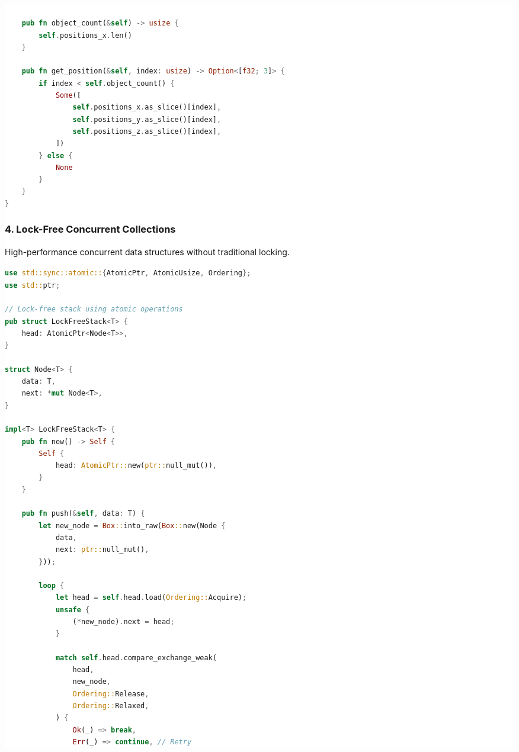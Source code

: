 ```rust
    
    pub fn object_count(&self) -> usize {
        self.positions_x.len()
    }
    
    pub fn get_position(&self, index: usize) -> Option<[f32; 3]> {
        if index < self.object_count() {
            Some([
                self.positions_x.as_slice()[index],
                self.positions_y.as_slice()[index],
                self.positions_z.as_slice()[index],
            ])
        } else {
            None
        }
    }
}
```

### 4. Lock-Free Concurrent Collections

High-performance concurrent data structures without traditional locking.

```rust
use std::sync::atomic::{AtomicPtr, AtomicUsize, Ordering};
use std::ptr;

// Lock-free stack using atomic operations
pub struct LockFreeStack<T> {
    head: AtomicPtr<Node<T>>,
}

struct Node<T> {
    data: T,
    next: *mut Node<T>,
}

impl<T> LockFreeStack<T> {
    pub fn new() -> Self {
        Self {
            head: AtomicPtr::new(ptr::null_mut()),
        }
    }
    
    pub fn push(&self, data: T) {
        let new_node = Box::into_raw(Box::new(Node {
            data,
            next: ptr::null_mut(),
        }));
        
        loop {
            let head = self.head.load(Ordering::Acquire);
            unsafe {
                (*new_node).next = head;
            }
            
            match self.head.compare_exchange_weak(
                head,
                new_node,
                Ordering::Release,
                Ordering::Relaxed,
            ) {
                Ok(_) => break,
                Err(_) => continue, // Retry
```